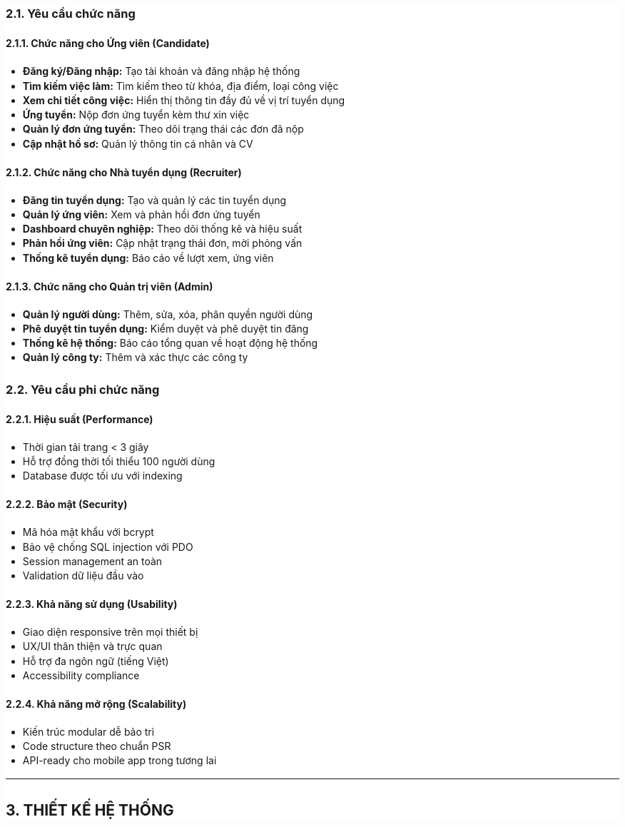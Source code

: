 ### 2.1. Yêu cầu chức năng

#### 2.1.1. Chức năng cho Ứng viên (Candidate)
- **Đăng ký/Đăng nhập:** Tạo tài khoản và đăng nhập hệ thống
- **Tìm kiếm việc làm:** Tìm kiếm theo từ khóa, địa điểm, loại công việc
- **Xem chi tiết công việc:** Hiển thị thông tin đầy đủ về vị trí tuyển dụng
- **Ứng tuyển:** Nộp đơn ứng tuyển kèm thư xin việc
- **Quản lý đơn ứng tuyển:** Theo dõi trạng thái các đơn đã nộp
- **Cập nhật hồ sơ:** Quản lý thông tin cá nhân và CV

#### 2.1.2. Chức năng cho Nhà tuyển dụng (Recruiter)
- **Đăng tin tuyển dụng:** Tạo và quản lý các tin tuyển dụng
- **Quản lý ứng viên:** Xem và phản hồi đơn ứng tuyển
- **Dashboard chuyên nghiệp:** Theo dõi thống kê và hiệu suất
- **Phản hồi ứng viên:** Cập nhật trạng thái đơn, mời phỏng vấn
- **Thống kê tuyển dụng:** Báo cáo về lượt xem, ứng viên

#### 2.1.3. Chức năng cho Quản trị viên (Admin)
- **Quản lý người dùng:** Thêm, sửa, xóa, phân quyền người dùng
- **Phê duyệt tin tuyển dụng:** Kiểm duyệt và phê duyệt tin đăng
- **Thống kê hệ thống:** Báo cáo tổng quan về hoạt động hệ thống
- **Quản lý công ty:** Thêm và xác thực các công ty

### 2.2. Yêu cầu phi chức năng

#### 2.2.1. Hiệu suất (Performance)
- Thời gian tải trang < 3 giây
- Hỗ trợ đồng thời tối thiểu 100 người dùng
- Database được tối ưu với indexing

#### 2.2.2. Bảo mật (Security)
- Mã hóa mật khẩu với bcrypt
- Bảo vệ chống SQL injection với PDO
- Session management an toàn
- Validation dữ liệu đầu vào

#### 2.2.3. Khả năng sử dụng (Usability)
- Giao diện responsive trên mọi thiết bị
- UX/UI thân thiện và trực quan
- Hỗ trợ đa ngôn ngữ (tiếng Việt)
- Accessibility compliance

#### 2.2.4. Khả năng mở rộng (Scalability)
- Kiến trúc modular dễ bảo trì
- Code structure theo chuẩn PSR
- API-ready cho mobile app trong tương lai

---

## 3. THIẾT KẾ HỆ THỐNG
